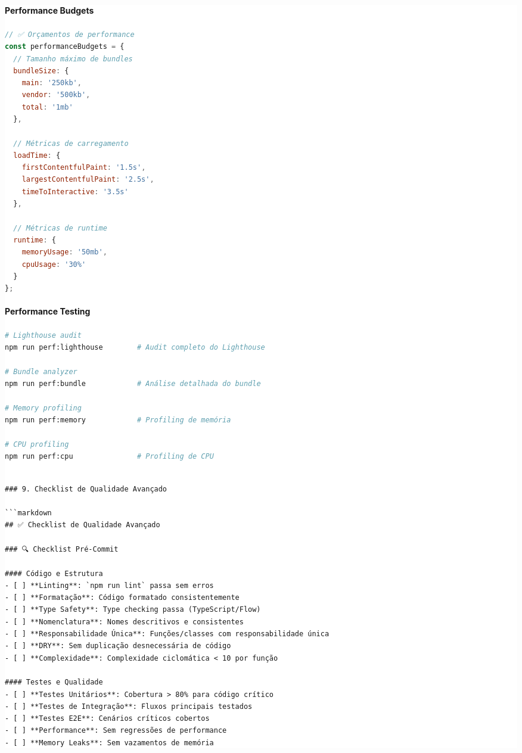 #### Performance Budgets
```javascript
// ✅ Orçamentos de performance
const performanceBudgets = {
  // Tamanho máximo de bundles
  bundleSize: {
    main: '250kb',
    vendor: '500kb',
    total: '1mb'
  },
  
  // Métricas de carregamento
  loadTime: {
    firstContentfulPaint: '1.5s',
    largestContentfulPaint: '2.5s',
    timeToInteractive: '3.5s'
  },
  
  // Métricas de runtime
  runtime: {
    memoryUsage: '50mb',
    cpuUsage: '30%'
  }
};
```

#### Performance Testing
```bash
# Lighthouse audit
npm run perf:lighthouse        # Audit completo do Lighthouse

# Bundle analyzer
npm run perf:bundle            # Análise detalhada do bundle

# Memory profiling
npm run perf:memory            # Profiling de memória

# CPU profiling
npm run perf:cpu               # Profiling de CPU
```
```

### 9. Checklist de Qualidade Avançado

```markdown
## ✅ Checklist de Qualidade Avançado

### 🔍 Checklist Pré-Commit

#### Código e Estrutura
- [ ] **Linting**: `npm run lint` passa sem erros
- [ ] **Formatação**: Código formatado consistentemente
- [ ] **Type Safety**: Type checking passa (TypeScript/Flow)
- [ ] **Nomenclatura**: Nomes descritivos e consistentes
- [ ] **Responsabilidade Única**: Funções/classes com responsabilidade única
- [ ] **DRY**: Sem duplicação desnecessária de código
- [ ] **Complexidade**: Complexidade ciclomática < 10 por função

#### Testes e Qualidade
- [ ] **Testes Unitários**: Cobertura > 80% para código crítico
- [ ] **Testes de Integração**: Fluxos principais testados
- [ ] **Testes E2E**: Cenários críticos cobertos
- [ ] **Performance**: Sem regressões de performance
- [ ] **Memory Leaks**: Sem vazamentos de memória
```